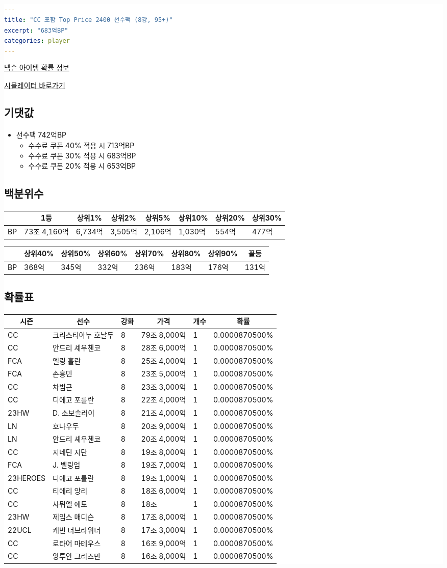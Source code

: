 ```yaml
---
title: "CC 포함 Top Price 2400 선수팩 (8강, 95+)"
excerpt: "683억BP"
categories: player
---
```

[넥슨 아이템 확률 정보](http://iteminfo.nexon.com/probability/fco?sn=7738)

[시뮬레이터 바로가기](/simulator/7738)
## 기댓값
- 선수팩 742억BP
  - 수수료 쿠폰 40% 적용 시 713억BP
  - 수수료 쿠폰 30% 적용 시 683억BP
  - 수수료 쿠폰 20% 적용 시 653억BP


## 백분위수

||1등|상위1%|상위2%|상위5%|상위10%|상위20%|상위30%|
|---|---|---|---|---|---|---|---|
|BP|73조 4,160억|6,734억|3,505억|2,106억|1,030억|554억|477억|

||상위40%|상위50%|상위60%|상위70%|상위80%|상위90%|꼴등|
|---|---|---|---|---|---|---|---|
|BP|368억|345억|332억|236억|183억|176억|131억|


## 확률표

|시즌|선수|강화|가격|개수|확률|
|---|---|---|---|---|---|
|CC|크리스티아누 호날두|8|79조 8,000억|1|0.0000870500%|
|CC|안드리 셰우첸코|8|28조 6,000억|1|0.0000870500%|
|FCA|엘링 홀란|8|25조 4,000억|1|0.0000870500%|
|FCA|손흥민|8|23조 5,000억|1|0.0000870500%|
|CC|차범근|8|23조 3,000억|1|0.0000870500%|
|CC|디에고 포를란|8|22조 4,000억|1|0.0000870500%|
|23HW|D. 소보슬러이|8|21조 4,000억|1|0.0000870500%|
|LN|호나우두|8|20조 9,000억|1|0.0000870500%|
|LN|안드리 셰우첸코|8|20조 4,000억|1|0.0000870500%|
|CC|지네딘 지단|8|19조 8,000억|1|0.0000870500%|
|FCA|J. 벨링엄|8|19조 7,000억|1|0.0000870500%|
|23HEROES|디에고 포를란|8|19조 1,000억|1|0.0000870500%|
|CC|티에리 앙리|8|18조 6,000억|1|0.0000870500%|
|CC|사뮈엘 에토|8|18조|1|0.0000870500%|
|23HW|제임스 매디슨|8|17조 8,000억|1|0.0000870500%|
|22UCL|케빈 더브라위너|8|17조 3,000억|1|0.0000870500%|
|CC|로타어 마테우스|8|16조 9,000억|1|0.0000870500%|
|CC|앙투안 그리즈만|8|16조 8,000억|1|0.0000870500%|